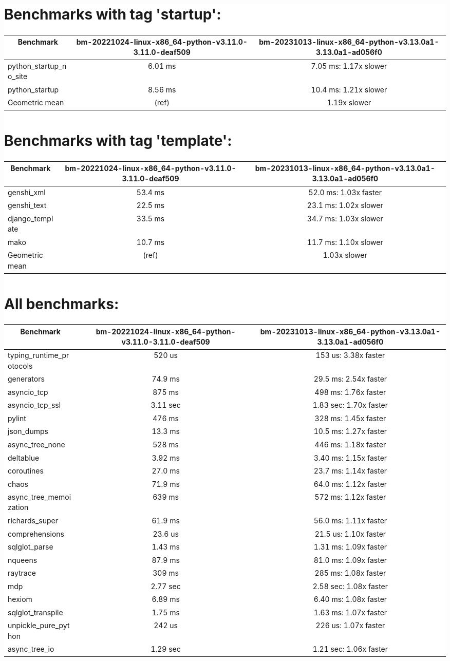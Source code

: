 Benchmarks with tag 'startup':
==============================

| Benchmark              | bm-20221024-linux-x86_64-python-v3.11.0-3.11.0-deaf509 | bm-20231013-linux-x86_64-python-v3.13.0a1-3.13.0a1-ad056f0 |
|------------------------|:------------------------------------------------------:|:----------------------------------------------------------:|
| python_startup_no_site | 6.01 ms                                                | 7.05 ms: 1.17x slower                                      |
| python_startup         | 8.56 ms                                                | 10.4 ms: 1.21x slower                                      |
| Geometric mean         | (ref)                                                  | 1.19x slower                                               |

Benchmarks with tag 'template':
===============================

| Benchmark       | bm-20221024-linux-x86_64-python-v3.11.0-3.11.0-deaf509 | bm-20231013-linux-x86_64-python-v3.13.0a1-3.13.0a1-ad056f0 |
|-----------------|:------------------------------------------------------:|:----------------------------------------------------------:|
| genshi_xml      | 53.4 ms                                                | 52.0 ms: 1.03x faster                                      |
| genshi_text     | 22.5 ms                                                | 23.1 ms: 1.02x slower                                      |
| django_template | 33.5 ms                                                | 34.7 ms: 1.03x slower                                      |
| mako            | 10.7 ms                                                | 11.7 ms: 1.10x slower                                      |
| Geometric mean  | (ref)                                                  | 1.03x slower                                               |

All benchmarks:
===============

| Benchmark                 | bm-20221024-linux-x86_64-python-v3.11.0-3.11.0-deaf509 | bm-20231013-linux-x86_64-python-v3.13.0a1-3.13.0a1-ad056f0 |
|---------------------------|:------------------------------------------------------:|:----------------------------------------------------------:|
| typing_runtime_protocols  | 520 us                                                 | 153 us: 3.38x faster                                       |
| generators                | 74.9 ms                                                | 29.5 ms: 2.54x faster                                      |
| asyncio_tcp               | 875 ms                                                 | 498 ms: 1.76x faster                                       |
| asyncio_tcp_ssl           | 3.11 sec                                               | 1.83 sec: 1.70x faster                                     |
| pylint                    | 476 ms                                                 | 328 ms: 1.45x faster                                       |
| json_dumps                | 13.3 ms                                                | 10.5 ms: 1.27x faster                                      |
| async_tree_none           | 528 ms                                                 | 446 ms: 1.18x faster                                       |
| deltablue                 | 3.92 ms                                                | 3.40 ms: 1.15x faster                                      |
| coroutines                | 27.0 ms                                                | 23.7 ms: 1.14x faster                                      |
| chaos                     | 71.9 ms                                                | 64.0 ms: 1.12x faster                                      |
| async_tree_memoization    | 639 ms                                                 | 572 ms: 1.12x faster                                       |
| richards_super            | 61.9 ms                                                | 56.0 ms: 1.11x faster                                      |
| comprehensions            | 23.6 us                                                | 21.5 us: 1.10x faster                                      |
| sqlglot_parse             | 1.43 ms                                                | 1.31 ms: 1.09x faster                                      |
| nqueens                   | 87.9 ms                                                | 81.0 ms: 1.09x faster                                      |
| raytrace                  | 309 ms                                                 | 285 ms: 1.08x faster                                       |
| mdp                       | 2.77 sec                                               | 2.58 sec: 1.08x faster                                     |
| hexiom                    | 6.89 ms                                                | 6.40 ms: 1.08x faster                                      |
| sqlglot_transpile         | 1.75 ms                                                | 1.63 ms: 1.07x faster                                      |
| unpickle_pure_python      | 242 us                                                 | 226 us: 1.07x faster                                       |
| async_tree_io             | 1.29 sec                                               | 1.21 sec: 1.06x faster                                     |